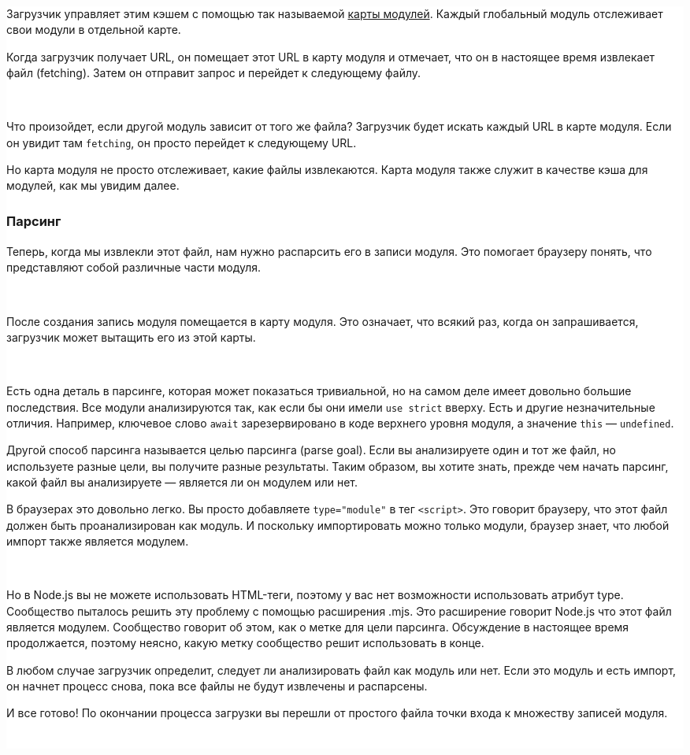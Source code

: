 Загрузчик управляет этим кэшем с помощью так называемой [карты модулей](https://html.spec.whatwg.org/multipage/webappapis.html#module-map). Каждый глобальный модуль отслеживает свои модули в отдельной карте.

Когда загрузчик получает URL, он помещает этот URL в карту модуля и отмечает, что он в настоящее время извлекает файл (fetching). Затем он отправит запрос и перейдет к следующему файлу.

<img src="images/20.png" alt="">

Что произойдет, если другой модуль зависит от того же файла? Загрузчик будет искать каждый URL в карте модуля. Если он увидит там `fetching`, он просто перейдет к следующему URL.

Но карта модуля не просто отслеживает, какие файлы извлекаются. Карта модуля также служит в качестве кэша для модулей, как мы увидим далее.

### Парсинг

Теперь, когда мы извлекли этот файл, нам нужно распарсить его в записи модуля. Это помогает браузеру понять, что представляют собой различные части модуля.

<img src="images/21.png" alt="">

После создания запись модуля помещается в карту модуля. Это означает, что всякий раз, когда он запрашивается, загрузчик может вытащить его из этой карты.

<img src="images/22.png" alt="">

Есть одна деталь в парсинге, которая может показаться тривиальной, но на самом деле имеет довольно большие последствия. Все модули анализируются так, как если бы они имели `use strict` вверху. Есть и другие незначительные отличия. Например, ключевое слово `await` зарезервировано в коде верхнего уровня модуля, а значение `this` — `undefined`.

Другой способ парсинга называется целью парсинга (parse goal). Если вы анализируете один и тот же файл, но используете разные цели, вы получите разные результаты. Таким образом, вы хотите знать, прежде чем начать парсинг, какой файл вы анализируете — является ли он модулем или нет.

В браузерах это довольно легко. Вы просто добавляете `type="module"` в тег `<script>`. Это говорит браузеру, что этот файл должен быть проанализирован как модуль. И поскольку импортировать можно только модули, браузер знает, что любой импорт также является модулем.

<img src="images/23.png" alt="">

Но в Node.js вы не можете использовать HTML-теги, поэтому у вас нет возможности использовать атрибут type. Сообщество пыталось решить эту проблему с помощью расширения .mjs. Это расширение говорит Node.js что этот файл является модулем. Сообщество говорит об этом, как о метке для цели парсинга. Обсуждение в настоящее время продолжается, поэтому неясно, какую метку сообщество решит использовать в конце.

В любом случае загрузчик определит, следует ли анализировать файл как модуль или нет. Если это модуль и есть импорт, он начнет процесс снова, пока все файлы не будут извлечены и распарсены.

И все готово! По окончании процесса загрузки вы перешли от простого файла точки входа к множеству записей модуля.

<img src="images/24.png" alt="">

